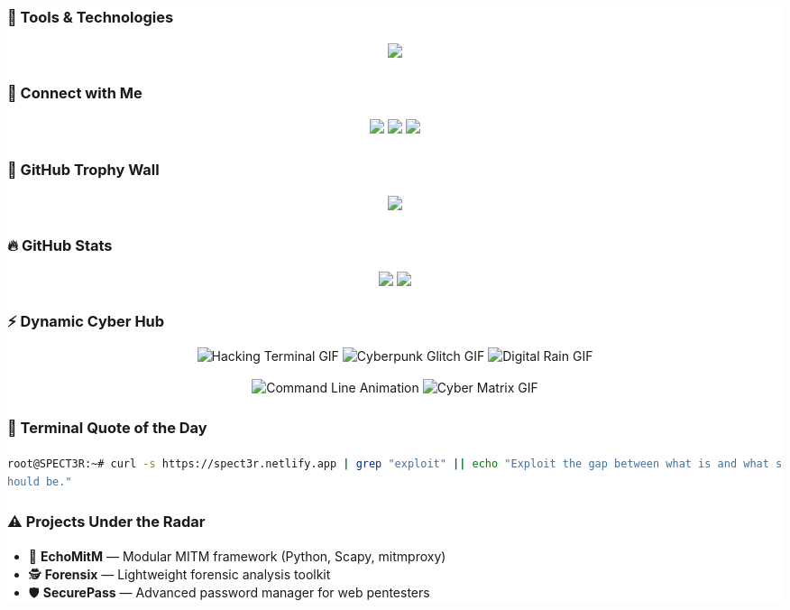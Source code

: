 ### 🧿 Tools & Technologies
<p align="center">
  <img src="https://skillicons.dev/icons?i=python,bash,linux,docker,c,cpp,js,html,css,nodejs,react,mysql,sqlite,tailwind,git,nginx,jenkins" />
</p>

### 🔌 Connect with Me
<p align="center">
  <a href="https://twitter.com/_junaidarshad"><img src="https://img.shields.io/badge/Twitter-%231DA1F2.svg?style=for-the-badge&logo=Twitter&logoColor=white"/></a>
  <a href="https://linkedin.com/in/junaid-arshad-malik-644b11291"><img src="https://img.shields.io/badge/LinkedIn-%230077B5.svg?style=for-the-badge&logo=linkedin&logoColor=white"/></a>
  <a href="https://instagram.com/_junaidarshad"><img src="https://img.shields.io/badge/Instagram-%23E4405F.svg?style=for-the-badge&logo=instagram&logoColor=white"/></a>
</p>

### 🧩 GitHub Trophy Wall
<p align="center">
  <img src="https://github-profile-trophy.vercel.app/?username=spect3r0&theme=dracula&no-frame=true&row=1&margin-w=10&column=6" />
</p>

### 🔥 GitHub Stats
<p align="center">
  <img src="https://github-readme-stats.vercel.app/api?username=spect3r0&show_icons=true&theme=algolia&count_private=true" height="170" />
  <img src="https://github-readme-stats.vercel.app/api/top-langs/?username=spect3r0&layout=compact&theme=algolia" height="170"/>
</p>

### ⚡ Dynamic Cyber Hub
<p align="center">
  <img src="[https://media.giphy.com/media/l0HlRnAWXHgfD6CSg/giphy.gif](https://media3.giphy.com/media/v1.Y2lkPTc5MGI3NjExeDBueHhkYnVrMTV6MzdweGhoN3VnZXA0M3o4aGQyb2RtNzNrNnZoZyZlcD12MV9pbnRlcm5hbF9naWZfYnlfaWQmY3Q9Zw/qQgKLMJvWEZKI2Hfvo/giphy.gif)" width="300px" alt="Hacking Terminal GIF" />
  <img src="https://media.giphy.com/media/3o7TKTDnH2dM9h5y biodegradable/giphy.gif" width="300px" alt="Cyberpunk Glitch GIF" />
  <img src="https://media.giphy.com/media/26BRv0ThflsHCdGBO/giphy.gif" width="300px" alt="Digital Rain GIF" />
</p>
<p align="center">
  <img src="https://media.giphy.com/media/3o7TKTA3wc4k8dNx0k/giphy.gif" width="300px" alt="Command Line Animation" />
  <img src="https://media.giphy.com/media/l0HlRN7K2GEo5wDti/giphy.gif" width="300px" alt="Cyber Matrix GIF" />
</p>

### 💬 Terminal Quote of the Day
```bash
root@SPECT3R:~# curl -s https://spect3r.netlify.app | grep "exploit" || echo "Exploit the gap between what is and what should be."
```

### ⚠️ Projects Under the Radar
- 🔐 **EchoMitM** — Modular MITM framework (Python, Scapy, mitmproxy)
- 🕵️ **Forensix** — Lightweight forensic analysis toolkit
- 🛡️ **SecurePass** — Advanced password manager for web pentesters
